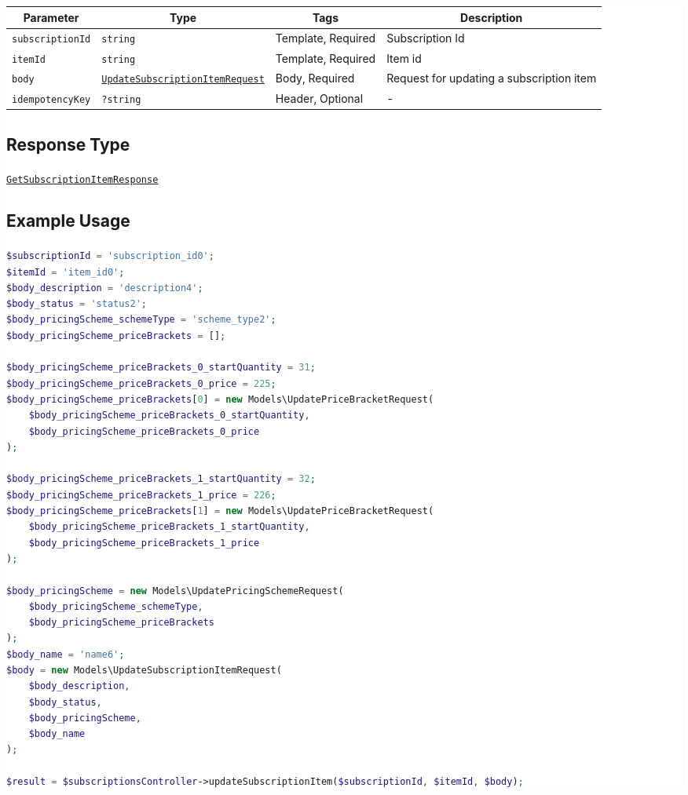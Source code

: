 | Parameter | Type | Tags | Description |
|  --- | --- | --- | --- |
| `subscriptionId` | `string` | Template, Required | Subscription Id |
| `itemId` | `string` | Template, Required | Item id |
| `body` | [`UpdateSubscriptionItemRequest`](../../doc/models/update-subscription-item-request.md) | Body, Required | Request for updating a subscription item |
| `idempotencyKey` | `?string` | Header, Optional | - |

## Response Type

[`GetSubscriptionItemResponse`](../../doc/models/get-subscription-item-response.md)

## Example Usage

```php
$subscriptionId = 'subscription_id0';
$itemId = 'item_id0';
$body_description = 'description4';
$body_status = 'status2';
$body_pricingScheme_schemeType = 'scheme_type2';
$body_pricingScheme_priceBrackets = [];

$body_pricingScheme_priceBrackets_0_startQuantity = 31;
$body_pricingScheme_priceBrackets_0_price = 225;
$body_pricingScheme_priceBrackets[0] = new Models\UpdatePriceBracketRequest(
    $body_pricingScheme_priceBrackets_0_startQuantity,
    $body_pricingScheme_priceBrackets_0_price
);

$body_pricingScheme_priceBrackets_1_startQuantity = 32;
$body_pricingScheme_priceBrackets_1_price = 226;
$body_pricingScheme_priceBrackets[1] = new Models\UpdatePriceBracketRequest(
    $body_pricingScheme_priceBrackets_1_startQuantity,
    $body_pricingScheme_priceBrackets_1_price
);

$body_pricingScheme = new Models\UpdatePricingSchemeRequest(
    $body_pricingScheme_schemeType,
    $body_pricingScheme_priceBrackets
);
$body_name = 'name6';
$body = new Models\UpdateSubscriptionItemRequest(
    $body_description,
    $body_status,
    $body_pricingScheme,
    $body_name
);

$result = $subscriptionsController->updateSubscriptionItem($subscriptionId, $itemId, $body);
```
